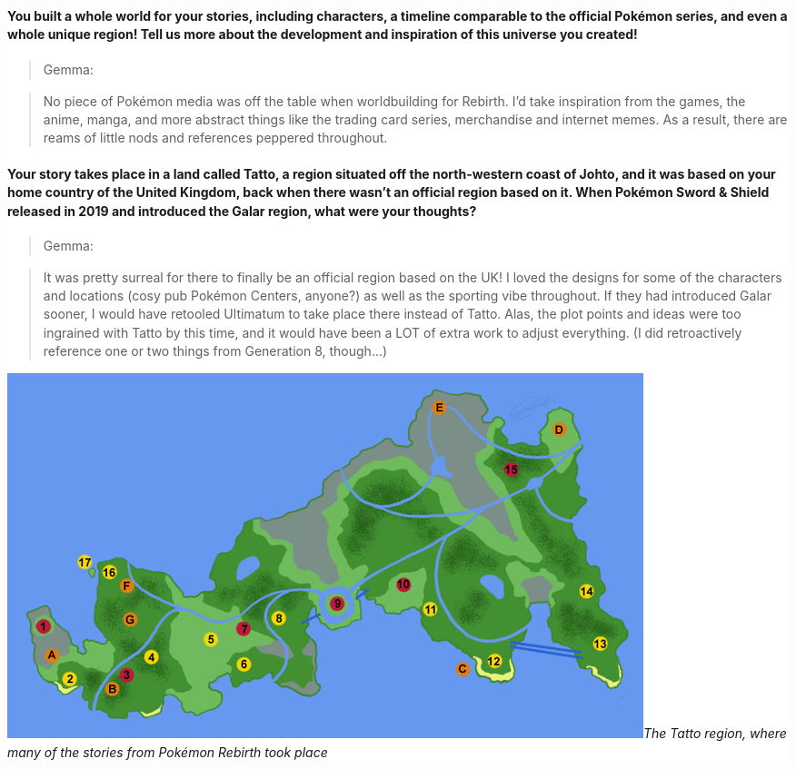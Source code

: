 

#### You built a whole world for your stories, including characters, a timeline comparable to the official Pokémon series, and even a whole unique region! Tell us more about the development and inspiration of this universe you created!

> Gemma:

> 

> No piece of Pokémon media was off the table when worldbuilding for Rebirth. I’d take inspiration from the games, the anime, manga, and more abstract things like the trading card series, merchandise and internet memes. As a result, there are reams of little nods and references peppered throughout.

#### Your story takes place in a land called Tatto, a region situated off the north-western coast of Johto, and it was based on your home country of the United Kingdom, back when there wasn’t an official region based on it. When Pokémon Sword & Shield released in 2019 and introduced the Galar region, what were your thoughts?

> Gemma:

> 

> It was pretty surreal for there to finally be an official region based on the UK! I loved the designs for some of the characters and locations (cosy pub Pokémon Centers, anyone?) as well as the sporting vibe throughout. If they had introduced Galar sooner, I would have retooled Ultimatum to take place there instead of Tatto. Alas, the plot points and ideas were too ingrained with Tatto by this time, and it would have been a LOT of extra work to adjust everything. (I did retroactively reference one or two things from Generation 8, though...)



[![The Tatto region, where many of the stories from Pokémon Rebirth took place](/web/images/the-tatto-region-where-many-of-the-stories-from-pokemon-rebirth-took-place.png)](/web/images/the-tatto-region-where-many-of-the-stories-from-pokemon-rebirth-took-place.png)*The Tatto region, where many of the stories from Pokémon Rebirth took place*
